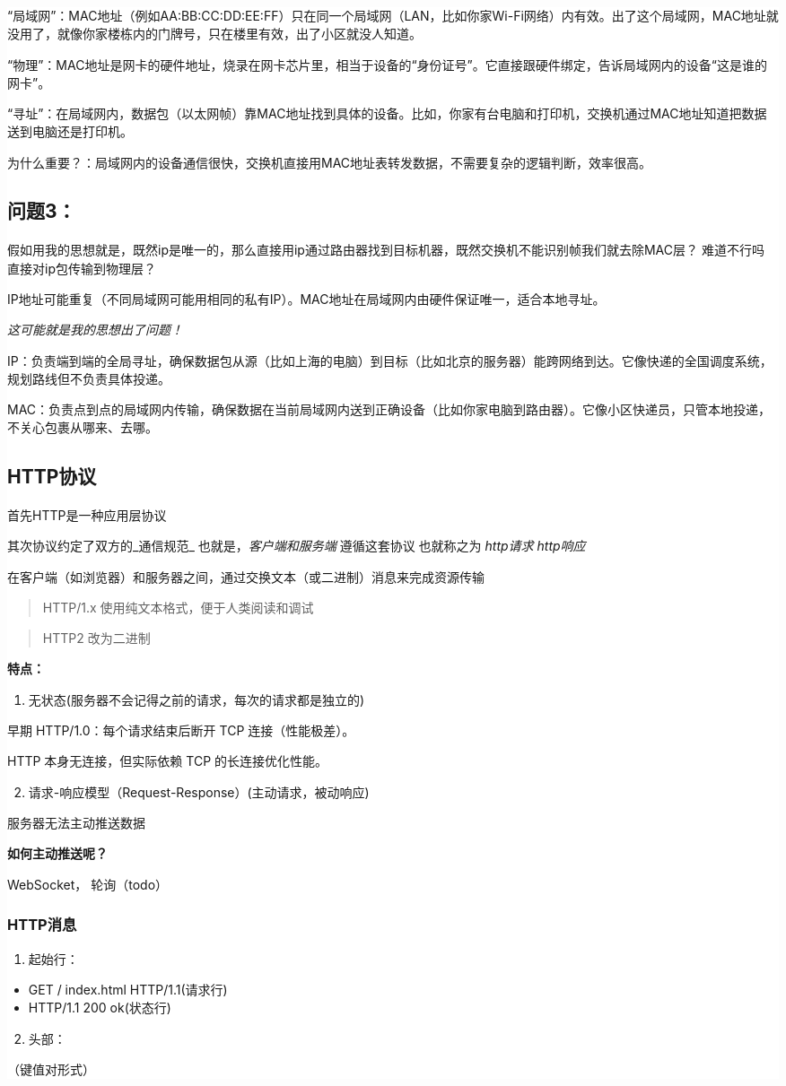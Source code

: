 “局域网”：MAC地址（例如AA:BB:CC:DD:EE:FF）只在同一个局域网（LAN，比如你家Wi-Fi网络）内有效。出了这个局域网，MAC地址就没用了，就像你家楼栋内的门牌号，只在楼里有效，出了小区就没人知道。

“物理”：MAC地址是网卡的硬件地址，烧录在网卡芯片里，相当于设备的“身份证号”。它直接跟硬件绑定，告诉局域网内的设备“这是谁的网卡”。

“寻址”：在局域网内，数据包（以太网帧）靠MAC地址找到具体的设备。比如，你家有台电脑和打印机，交换机通过MAC地址知道把数据送到电脑还是打印机。

为什么重要？：局域网内的设备通信很快，交换机直接用MAC地址表转发数据，不需要复杂的逻辑判断，效率很高。


## 问题3：

假如用我的思想就是，既然ip是唯一的，那么直接用ip通过路由器找到目标机器，既然交换机不能识别帧我们就去除MAC层？ 难道不行吗 直接对ip包传输到物理层？ 

IP地址可能重复（不同局域网可能用相同的私有IP）。MAC地址在局域网内由硬件保证唯一，适合本地寻址。

_这可能就是我的思想出了问题！_

IP：负责端到端的全局寻址，确保数据包从源（比如上海的电脑）到目标（比如北京的服务器）能跨网络到达。它像快递的全国调度系统，规划路线但不负责具体投递。

MAC：负责点到点的局域网内传输，确保数据在当前局域网内送到正确设备（比如你家电脑到路由器）。它像小区快递员，只管本地投递，不关心包裹从哪来、去哪。


## HTTP协议

首先HTTP是一种应用层协议

其次协议约定了双方的_通信规范_ 也就是，_客户端和服务端_ 遵循这套协议 也就称之为 _http请求 http响应_

 在客户端（如浏览器）和服务器之间，通过交换文本（或二进制）消息来完成资源传输

>HTTP/1.x 使用纯文本格式，便于人类阅读和调试

>HTTP2 改为二进制

**特点：**

1. 无状态(服务器不会记得之前的请求，每次的请求都是独立的)

早期 HTTP/1.0：每个请求结束后断开 TCP 连接（性能极差）。

HTTP 本身无连接，但实际依赖 TCP 的长连接优化性能。

2. 请求-响应模型（Request-Response）(主动请求，被动响应)

服务器无法主动推送数据

**如何主动推送呢？**

WebSocket， 轮询（todo）

### HTTP消息

1. 起始行： 

- GET / index.html HTTP/1.1(请求行)
- HTTP/1.1 200 ok(状态行)

2. 头部：

（键值对形式）
